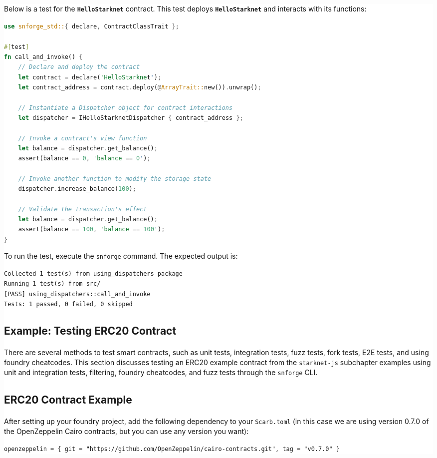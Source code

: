 Below is a test for the **`HelloStarknet`** contract. This test deploys **`HelloStarknet`** and interacts with its functions:

```rust
use snforge_std::{ declare, ContractClassTrait };

#[test]
fn call_and_invoke() {
    // Declare and deploy the contract
    let contract = declare('HelloStarknet');
    let contract_address = contract.deploy(@ArrayTrait::new()).unwrap();

    // Instantiate a Dispatcher object for contract interactions
    let dispatcher = IHelloStarknetDispatcher { contract_address };

    // Invoke a contract's view function
    let balance = dispatcher.get_balance();
    assert(balance == 0, 'balance == 0');

    // Invoke another function to modify the storage state
    dispatcher.increase_balance(100);

    // Validate the transaction's effect
    let balance = dispatcher.get_balance();
    assert(balance == 100, 'balance == 100');
}
```

To run the test, execute the `snforge` command. The expected output is:

```shell
Collected 1 test(s) from using_dispatchers package
Running 1 test(s) from src/
[PASS] using_dispatchers::call_and_invoke
Tests: 1 passed, 0 failed, 0 skipped
```

## Example: Testing ERC20 Contract

There are several methods to test smart contracts, such as unit tests, integration tests, fuzz tests, fork tests, E2E tests, and using foundry cheatcodes. This section discusses testing an ERC20 example contract from the `starknet-js` subchapter examples using unit and integration tests, filtering, foundry cheatcodes, and fuzz tests through the `snforge` CLI.

## ERC20 Contract Example

After setting up your foundry project, add the following dependency to your `Scarb.toml` (in this case we are using version 0.7.0 of the OpenZeppelin Cairo contracts, but you can use any version you want):

```shell
openzeppelin = { git = "https://github.com/OpenZeppelin/cairo-contracts.git", tag = "v0.7.0" }
```

